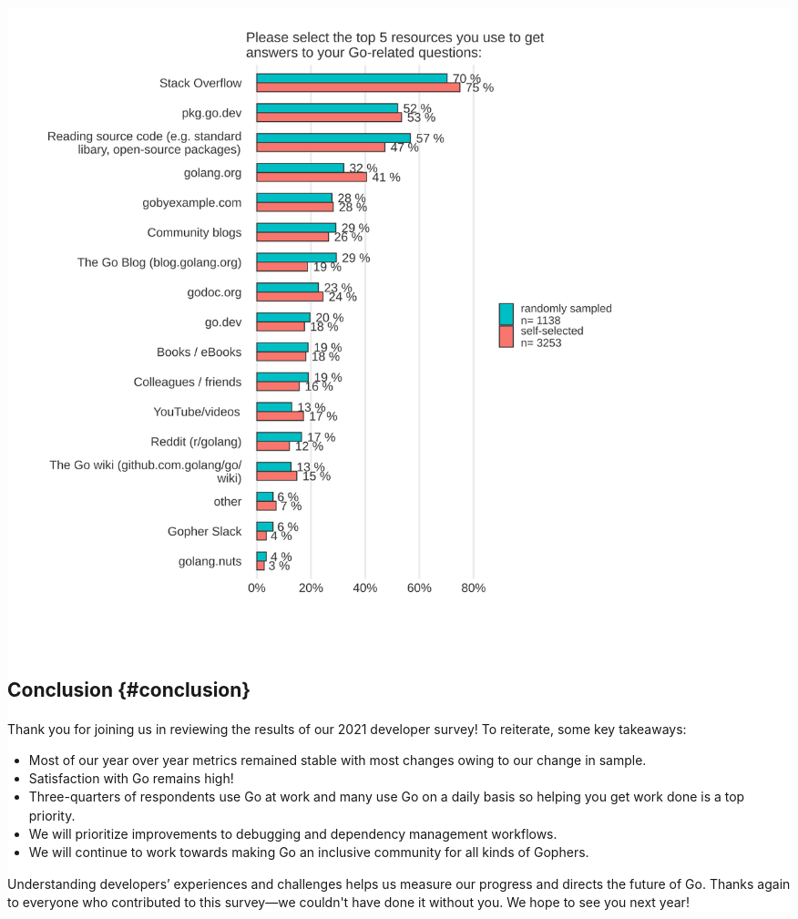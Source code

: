  <img src="survey2021/resources_s.svg" alt="rouped bar chart showing the top resources respondents use when writing in Go" width="700"/>

## Conclusion {#conclusion}

Thank you for joining us in reviewing the results of our 2021 developer survey! To reiterate, some key takeaways:

* Most of our year over year metrics remained stable with most changes owing to our change in sample.
* Satisfaction with Go remains high!
* Three-quarters of respondents use Go at work and many use Go on a daily basis so helping you get work done is a top priority.
* We will prioritize improvements to debugging and dependency management workflows.
* We will continue to work towards making Go an inclusive community for all kinds of Gophers.

Understanding developers’ experiences and challenges helps us measure our progress and directs the future of Go. Thanks again to everyone who contributed to this survey—we couldn't have done it without you. We hope to see you next year!


